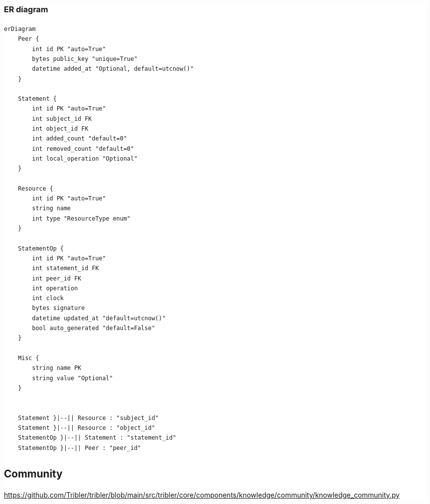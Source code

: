 ### ER diagram

```mermaid
erDiagram
    Peer {
        int id PK "auto=True"
        bytes public_key "unique=True"
        datetime added_at "Optional, default=utcnow()"
    }

    Statement {
        int id PK "auto=True"
        int subject_id FK
        int object_id FK
        int added_count "default=0"
        int removed_count "default=0"
        int local_operation "Optional"
    }

    Resource {
        int id PK "auto=True"
        string name
        int type "ResourceType enum"
    }

    StatementOp {
        int id PK "auto=True"
        int statement_id FK
        int peer_id FK
        int operation
        int clock
        bytes signature
        datetime updated_at "default=utcnow()"
        bool auto_generated "default=False"
    }

    Misc {
        string name PK
        string value "Optional"
    }


    Statement }|--|| Resource : "subject_id"
    Statement }|--|| Resource : "object_id"
    StatementOp }|--|| Statement : "statement_id"
    StatementOp }|--|| Peer : "peer_id"
```

## Community

https://github.com/Tribler/tribler/blob/main/src/tribler/core/components/knowledge/community/knowledge_community.py
